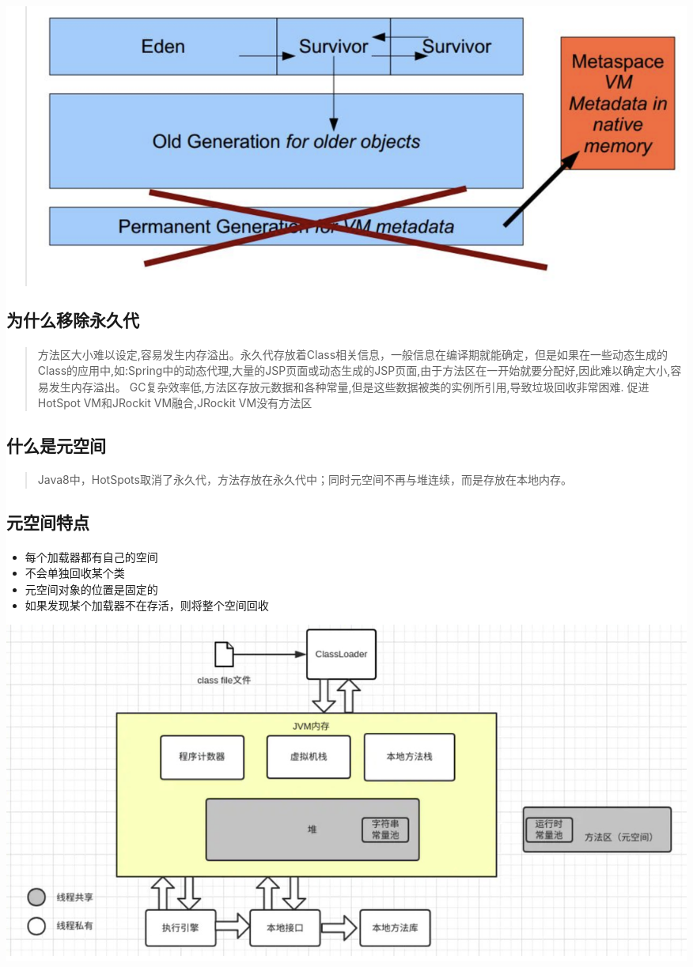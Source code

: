   >  ![image](./JAVA-JVM/1586014159.png)

## 为什么移除永久代

> 方法区大小难以设定,容易发生内存溢出。永久代存放着Class相关信息，一般信息在编译期就能确定，但是如果在一些动态生成的Class的应用中,如:Spring中的动态代理,大量的JSP页面或动态生成的JSP页面,由于方法区在一开始就要分配好,因此难以确定大小,容易发生内存溢出。
> GC复杂效率低,方法区存放元数据和各种常量,但是这些数据被类的实例所引用,导致垃圾回收非常困难.
> 促进HotSpot VM和JRockit VM融合,JRockit VM没有方法区

## 什么是元空间

> Java8中，HotSpots取消了永久代，方法存放在永久代中；同时元空间不再与堆连续，而是存放在本地内存。

## 元空间特点

- 每个加载器都有自己的空间
- 不会单独回收某个类
- 元空间对象的位置是固定的
- 如果发现某个加载器不在存活，则将整个空间回收

![image](./JAVA-JVM/1603294239.png)
